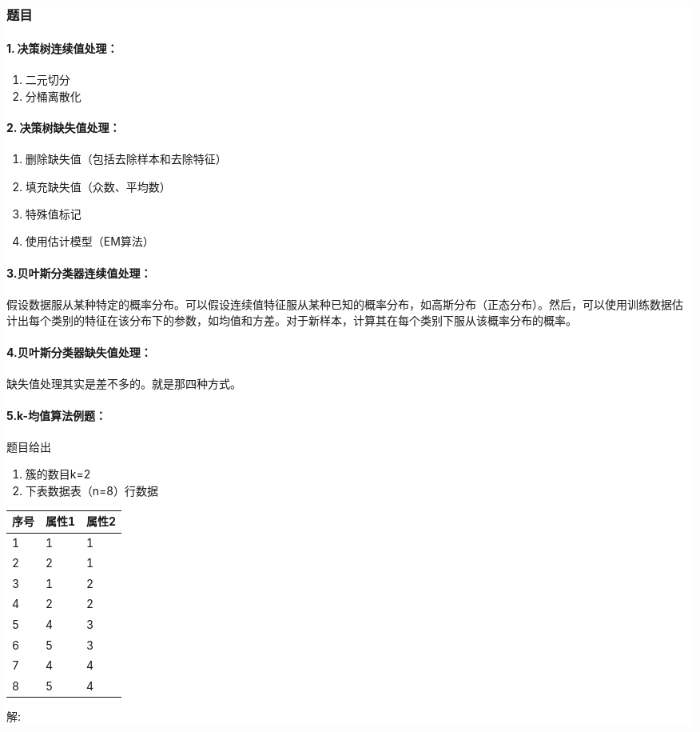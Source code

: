 



### 题目

#### 1. 决策树连续值处理：

1. 二元切分
2. 分桶离散化

#### 2. 决策树缺失值处理：

1. 删除缺失值（包括去除样本和去除特征）

2. 填充缺失值（众数、平均数）

3. 特殊值标记

4. 使用估计模型（EM算法）

   

#### 3.贝叶斯分类器连续值处理：

假设数据服从某种特定的概率分布。可以假设连续值特征服从某种已知的概率分布，如高斯分布（正态分布）。然后，可以使用训练数据估计出每个类别的特征在该分布下的参数，如均值和方差。对于新样本，计算其在每个类别下服从该概率分布的概率。



#### 4.贝叶斯分类器缺失值处理：

缺失值处理其实是差不多的。就是那四种方式。



#### 5.k-均值算法例题：

题目给出

1. 簇的数目k=2
2. 下表数据表（n=8）行数据

| 序号 | 属性1 | 属性2 |
| :--- | :---- | :---- |
| 1    | 1     | 1     |
| 2    | 2     | 1     |
| 3    | 1     | 2     |
| 4    | 2     | 2     |
| 5    | 4     | 3     |
| 6    | 5     | 3     |
| 7    | 4     | 4     |
| 8    | 5     | 4     |

解:
